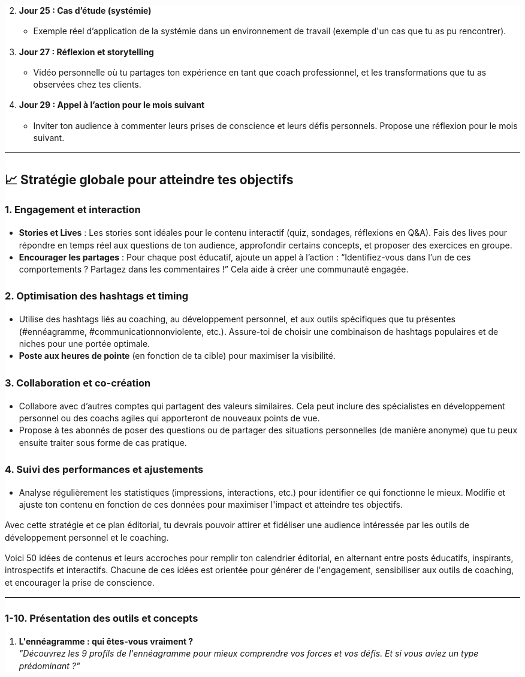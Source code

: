 2. **Jour 25 : Cas d’étude (systémie)**
   - Exemple réel d’application de la systémie dans un environnement de travail (exemple d'un cas que tu as pu rencontrer).

3. **Jour 27 : Réflexion et storytelling**
   - Vidéo personnelle où tu partages ton expérience en tant que coach professionnel, et les transformations que tu as observées chez tes clients.

4. **Jour 29 : Appel à l’action pour le mois suivant**
   - Inviter ton audience à commenter leurs prises de conscience et leurs défis personnels. Propose une réflexion pour le mois suivant.

---

## 📈 **Stratégie globale pour atteindre tes objectifs**

### **1. Engagement et interaction**
   - **Stories et Lives** : Les stories sont idéales pour le contenu interactif (quiz, sondages, réflexions en Q&A). Fais des lives pour répondre en temps réel aux questions de ton audience, approfondir certains concepts, et proposer des exercices en groupe.
   - **Encourager les partages** : Pour chaque post éducatif, ajoute un appel à l’action : “Identifiez-vous dans l’un de ces comportements ? Partagez dans les commentaires !” Cela aide à créer une communauté engagée.

### **2. Optimisation des hashtags et timing**
   - Utilise des hashtags liés au coaching, au développement personnel, et aux outils spécifiques que tu présentes (#ennéagramme, #communicationnonviolente, etc.). Assure-toi de choisir une combinaison de hashtags populaires et de niches pour une portée optimale.
   - **Poste aux heures de pointe** (en fonction de ta cible) pour maximiser la visibilité.

### **3. Collaboration et co-création**
   - Collabore avec d’autres comptes qui partagent des valeurs similaires. Cela peut inclure des spécialistes en développement personnel ou des coachs agiles qui apporteront de nouveaux points de vue.
   - Propose à tes abonnés de poser des questions ou de partager des situations personnelles (de manière anonyme) que tu peux ensuite traiter sous forme de cas pratique.

### **4. Suivi des performances et ajustements**
   - Analyse régulièrement les statistiques (impressions, interactions, etc.) pour identifier ce qui fonctionne le mieux. Modifie et ajuste ton contenu en fonction de ces données pour maximiser l'impact et atteindre tes objectifs.

Avec cette stratégie et ce plan éditorial, tu devrais pouvoir attirer et fidéliser une audience intéressée par les outils de développement personnel et le coaching.

Voici 50 idées de contenus et leurs accroches pour remplir ton calendrier éditorial, en alternant entre posts éducatifs, inspirants, introspectifs et interactifs. Chacune de ces idées est orientée pour générer de l'engagement, sensibiliser aux outils de coaching, et encourager la prise de conscience.

---

### **1-10. Présentation des outils et concepts**
1. **L'ennéagramme : qui êtes-vous vraiment ?**  
   _"Découvrez les 9 profils de l'ennéagramme pour mieux comprendre vos forces et vos défis. Et si vous aviez un type prédominant ?"_
